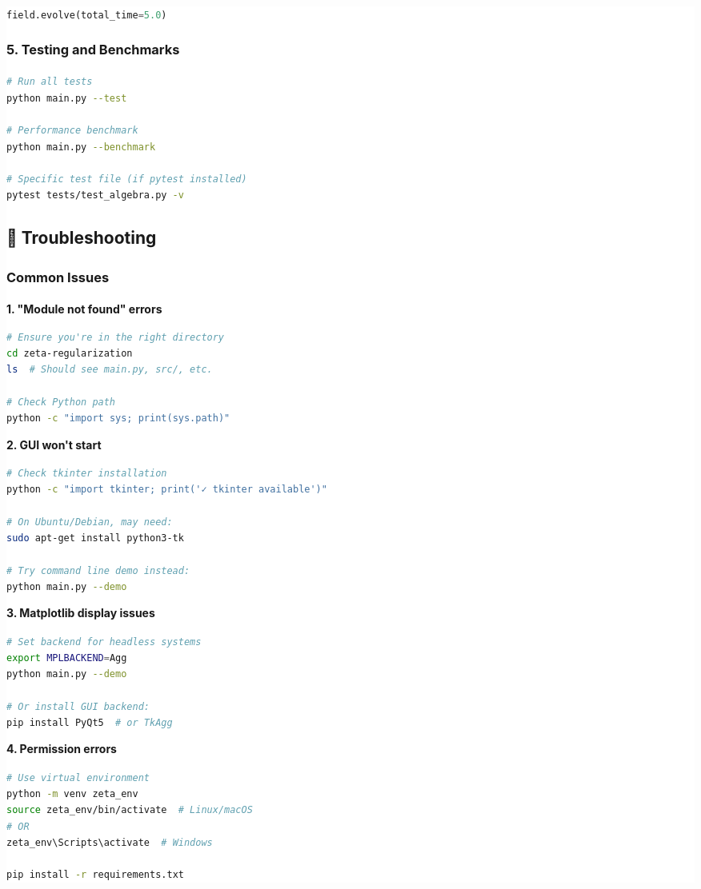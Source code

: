 ```python
field.evolve(total_time=5.0)
```

### 5. Testing and Benchmarks

```bash
# Run all tests
python main.py --test

# Performance benchmark
python main.py --benchmark

# Specific test file (if pytest installed)
pytest tests/test_algebra.py -v
```

## 🔧 Troubleshooting

### Common Issues

**1. "Module not found" errors**
```bash
# Ensure you're in the right directory
cd zeta-regularization
ls  # Should see main.py, src/, etc.

# Check Python path
python -c "import sys; print(sys.path)"
```

**2. GUI won't start**
```bash
# Check tkinter installation
python -c "import tkinter; print('✓ tkinter available')"

# On Ubuntu/Debian, may need:
sudo apt-get install python3-tk

# Try command line demo instead:
python main.py --demo
```

**3. Matplotlib display issues**
```bash
# Set backend for headless systems
export MPLBACKEND=Agg
python main.py --demo

# Or install GUI backend:
pip install PyQt5  # or TkAgg
```

**4. Permission errors**
```bash
# Use virtual environment
python -m venv zeta_env
source zeta_env/bin/activate  # Linux/macOS
# OR
zeta_env\Scripts\activate  # Windows

pip install -r requirements.txt
```

